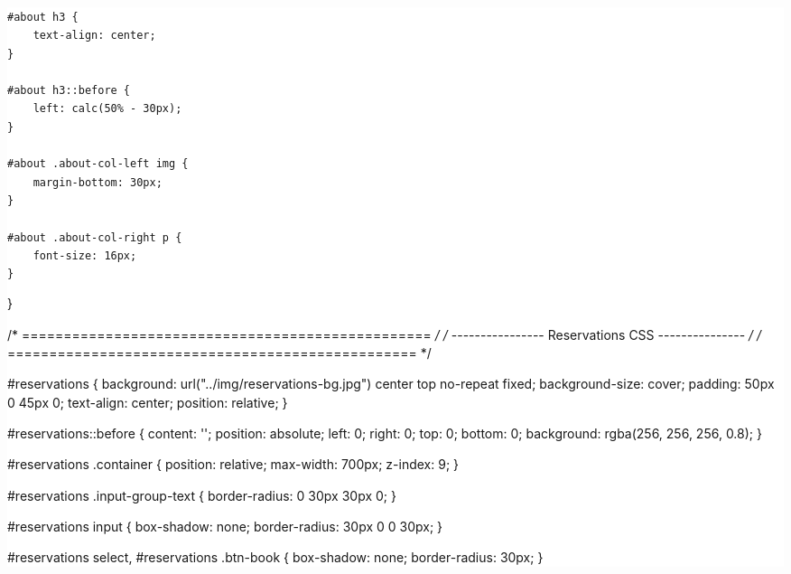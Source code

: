     #about h3 {
        text-align: center;
    }

    #about h3::before {
        left: calc(50% - 30px);
    }
    
    #about .about-col-left img {
        margin-bottom: 30px;
    }
    
    #about .about-col-right p {
        font-size: 16px;
    }
}

/* ================================================= */
/* ---------------- Reservations CSS --------------- */
/* ================================================= */

#reservations {
    background: url("../img/reservations-bg.jpg") center top no-repeat fixed;
    background-size: cover;
    padding: 50px 0 45px 0;
    text-align: center;
    position: relative;
}

#reservations::before {
    content: '';
    position: absolute;
    left: 0;
    right: 0;
    top: 0;
    bottom: 0;
    background: rgba(256, 256, 256, 0.8);
}

#reservations .container {
    position: relative;
    max-width: 700px;
    z-index: 9;
}

#reservations .input-group-text {
    border-radius: 0 30px 30px 0;
}

#reservations input {
    box-shadow: none;
    border-radius: 30px 0 0 30px;
}

#reservations select,
#reservations .btn-book {
    box-shadow: none;
    border-radius: 30px;
}
